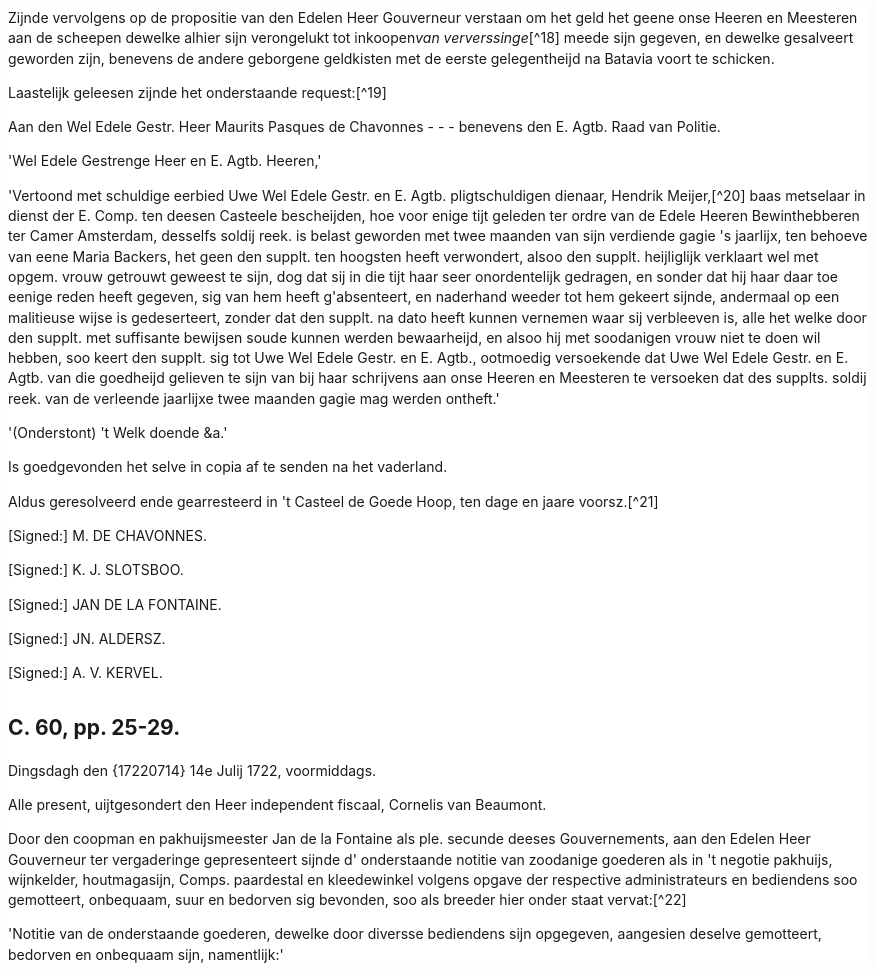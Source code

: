 Zijnde vervolgens op de propositie van den Edelen Heer Gouverneur verstaan om het geld het geene onse Heeren en Meesteren aan de scheepen dewelke alhier sijn verongelukt tot inkoopen*van ververssinge*[^18] meede sijn gegeven, en dewelke gesalveert geworden zijn, benevens de andere geborgene geldkisten met de eerste gelegentheijd na Batavia voort te schicken.

Laastelijk geleesen zijnde het onderstaande request:[^19] 

Aan den Wel Edele Gestr. Heer Maurits Pasques de Chavonnes - - - benevens den E. Agtb. Raad van Politie.

'Wel Edele Gestrenge Heer en E. Agtb. Heeren,'

'Vertoond met schuldige eerbied Uwe Wel Edele Gestr. en E. Agtb. pligtschuldigen dienaar, Hendrik Meijer,[^20] baas metselaar in dienst der E. Comp. ten deesen Casteele bescheijden, hoe voor enige tijt geleden ter ordre van de Edele Heeren Bewinthebberen ter Camer Amsterdam, desselfs soldij reek. is belast geworden met twee maanden van sijn verdiende gagie 's jaarlijx, ten behoeve van eene Maria Backers, het geen den supplt. ten hoogsten heeft verwondert, alsoo den supplt. heijliglijk verklaart wel met opgem. vrouw getrouwt geweest te sijn, dog dat sij in die tijt haar seer onordentelijk gedragen, en sonder dat hij haar daar toe eenige reden heeft gegeven, sig van hem heeft g'absenteert, en naderhand weeder tot hem gekeert sijnde, andermaal op een malitieuse wijse is gedeserteert, zonder dat den supplt. na dato heeft kunnen vernemen waar sij verbleeven is, alle het welke door den supplt. met suffisante bewijsen soude kunnen werden bewaarheijd, en alsoo hij met soodanigen vrouw niet te doen wil hebben, soo keert den supplt. sig tot Uwe Wel Edele Gestr. en E. Agtb., ootmoedig versoekende dat Uwe Wel Edele Gestr. en E. Agtb. van die goedheijd gelieven te sijn van bij haar schrijvens aan onse Heeren en Meesteren te versoeken dat des supplts. soldij reek. van de verleende jaarlijxe twee maanden gagie mag werden ontheft.'

'(Onderstont) 't Welk doende &a.'

Is goedgevonden het selve in copia af te senden na het vaderland.

Aldus geresolveerd ende gearresteerd in 't Casteel de Goede Hoop, ten dage en jaare voorsz.[^21] 

[Signed:] M. DE CHAVONNES.

[Signed:] K. J. SLOTSBOO.

[Signed:] JAN DE LA FONTAINE.

[Signed:] JN. ALDERSZ.

[Signed:] A. V. KERVEL.

## C. 60, pp. 25-29.

Dingsdagh den {17220714} 14e Julij 1722, voormiddags.

Alle present, uijtgesondert den Heer independent fiscaal, Cornelis van Beaumont.

Door den coopman en pakhuijsmeester Jan de la Fontaine als ple. secunde deeses Gouvernements, aan den Edelen Heer Gouverneur ter vergaderinge gepresenteert sijnde d' onderstaande notitie van zoodanige goederen als in 't negotie pakhuijs, wijnkelder, houtmagasijn, Comps. paardestal en kleedewinkel volgens opgave der respective administrateurs en bediendens soo gemotteert, onbequaam, suur en bedorven sig bevonden, soo als breeder hier onder staat vervat:[^22] 

'Notitie van de onderstaande goederen, dewelke door diversse bediendens sijn opgegeven, aangesien deselve gemotteert, bedorven en onbequaam sijn, namentlijk:'
